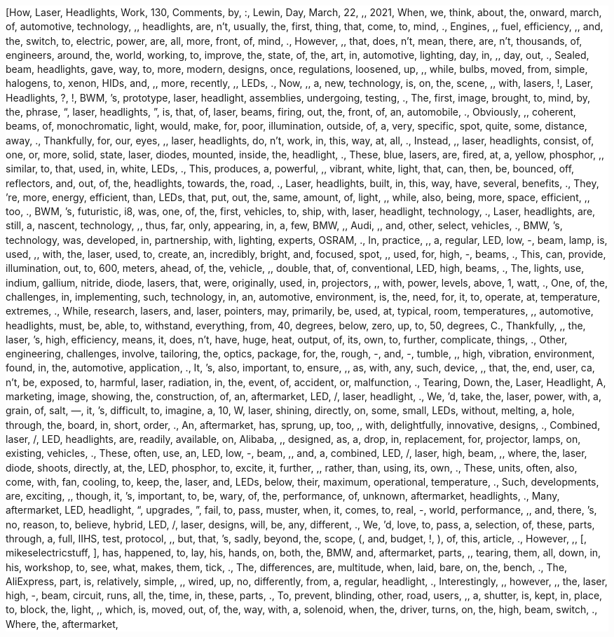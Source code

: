 
[How, Laser, Headlights, Work, 130, Comments, by, :, Lewin, Day, March, 22, ,, 2021, When, we, think, about, the, onward, march, of, automotive, technology, ,, headlights, are, n’t, usually, the, first, thing, that, come, to, mind, ., Engines, ,, fuel, efficiency, ,, and, the, switch, to, electric, power, are, all, more, front, of, mind, ., However, ,, that, does, n’t, mean, there, are, n’t, thousands, of, engineers, around, the, world, working, to, improve, the, state, of, the, art, in, automotive, lighting, day, in, ,, day, out, ., Sealed, beam, headlights, gave, way, to, more, modern, designs, once, regulations, loosened, up, ,, while, bulbs, moved, from, simple, halogens, to, xenon, HIDs, and, ,, more, recently, ,, LEDs, ., Now, ,, a, new, technology, is, on, the, scene, ,, with, lasers, !, Laser, Headlights, ?, !, BWM, ’s, prototype, laser, headlight, assemblies, undergoing, testing, ., The, first, image, brought, to, mind, by, the, phrase, “, laser, headlights, ”, is, that, of, laser, beams, firing, out, the, front, of, an, automobile, ., Obviously, ,, coherent, beams, of, monochromatic, light, would, make, for, poor, illumination, outside, of, a, very, specific, spot, quite, some, distance, away, ., Thankfully, for, our, eyes, ,, laser, headlights, do, n’t, work, in, this, way, at, all, ., Instead, ,, laser, headlights, consist, of, one, or, more, solid, state, laser, diodes, mounted, inside, the, headlight, ., These, blue, lasers, are, fired, at, a, yellow, phosphor, ,, similar, to, that, used, in, white, LEDs, ., This, produces, a, powerful, ,, vibrant, white, light, that, can, then, be, bounced, off, reflectors, and, out, of, the, headlights, towards, the, road, ., Laser, headlights, built, in, this, way, have, several, benefits, ., They, ’re, more, energy, efficient, than, LEDs, that, put, out, the, same, amount, of, light, ,, while, also, being, more, space, efficient, ,, too, ., BWM, ’s, futuristic, i8, was, one, of, the, first, vehicles, to, ship, with, laser, headlight, technology, ., Laser, headlights, are, still, a, nascent, technology, ,, thus, far, only, appearing, in, a, few, BMW, ,, Audi, ,, and, other, select, vehicles, ., BMW, ’s, technology, was, developed, in, partnership, with, lighting, experts, OSRAM, ., In, practice, ,, a, regular, LED, low, -, beam, lamp, is, used, ,, with, the, laser, used, to, create, an, incredibly, bright, and, focused, spot, ,, used, for, high, -, beams, ., This, can, provide, illumination, out, to, 600, meters, ahead, of, the, vehicle, ,, double, that, of, conventional, LED, high, beams, ., The, lights, use, indium, gallium, nitride, diode, lasers, that, were, originally, used, in, projectors, ,, with, power, levels, above, 1, watt, ., One, of, the, challenges, in, implementing, such, technology, in, an, automotive, environment, is, the, need, for, it, to, operate, at, temperature, extremes, ., While, research, lasers, and, laser, pointers, may, primarily, be, used, at, typical, room, temperatures, ,, automotive, headlights, must, be, able, to, withstand, everything, from, 40, degrees, below, zero, up, to, 50, degrees, C., Thankfully, ,, the, laser, ’s, high, efficiency, means, it, does, n’t, have, huge, heat, output, of, its, own, to, further, complicate, things, ., Other, engineering, challenges, involve, tailoring, the, optics, package, for, the, rough, -, and, -, tumble, ,, high, vibration, environment, found, in, the, automotive, application, ., It, ’s, also, important, to, ensure, ,, as, with, any, such, device, ,, that, the, end, user, ca, n’t, be, exposed, to, harmful, laser, radiation, in, the, event, of, accident, or, malfunction, ., Tearing, Down, the, Laser, Headlight, A, marketing, image, showing, the, construction, of, an, aftermarket, LED, /, laser, headlight, ., We, ’d, take, the, laser, power, with, a, grain, of, salt, —, it, ’s, difficult, to, imagine, a, 10, W, laser, shining, directly, on, some, small, LEDs, without, melting, a, hole, through, the, board, in, short, order, ., An, aftermarket, has, sprung, up, too, ,, with, delightfully, innovative, designs, ., Combined, laser, /, LED, headlights, are, readily, available, on, Alibaba, ,, designed, as, a, drop, in, replacement, for, projector, lamps, on, existing, vehicles, ., These, often, use, an, LED, low, -, beam, ,, and, a, combined, LED, /, laser, high, beam, ,, where, the, laser, diode, shoots, directly, at, the, LED, phosphor, to, excite, it, further, ,, rather, than, using, its, own, ., These, units, often, also, come, with, fan, cooling, to, keep, the, laser, and, LEDs, below, their, maximum, operational, temperature, ., Such, developments, are, exciting, ,, though, it, ’s, important, to, be, wary, of, the, performance, of, unknown, aftermarket, headlights, ., Many, aftermarket, LED, headlight, “, upgrades, ”, fail, to, pass, muster, when, it, comes, to, real, -, world, performance, ,, and, there, ’s, no, reason, to, believe, hybrid, LED, /, laser, designs, will, be, any, different, ., We, ’d, love, to, pass, a, selection, of, these, parts, through, a, full, IIHS, test, protocol, ,, but, that, ’s, sadly, beyond, the, scope, (, and, budget, !, ), of, this, article, ., However, ,, [, mikeselectricstuff, ], has, happened, to, lay, his, hands, on, both, the, BMW, and, aftermarket, parts, ,, tearing, them, all, down, in, his, workshop, to, see, what, makes, them, tick, ., The, differences, are, multitude, when, laid, bare, on, the, bench, ., The, AliExpress, part, is, relatively, simple, ,, wired, up, no, differently, from, a, regular, headlight, ., Interestingly, ,, however, ,, the, laser, high, -, beam, circuit, runs, all, the, time, in, these, parts, ., To, prevent, blinding, other, road, users, ,, a, shutter, is, kept, in, place, to, block, the, light, ,, which, is, moved, out, of, the, way, with, a, solenoid, when, the, driver, turns, on, the, high, beam, switch, ., Where, the, aftermarket,